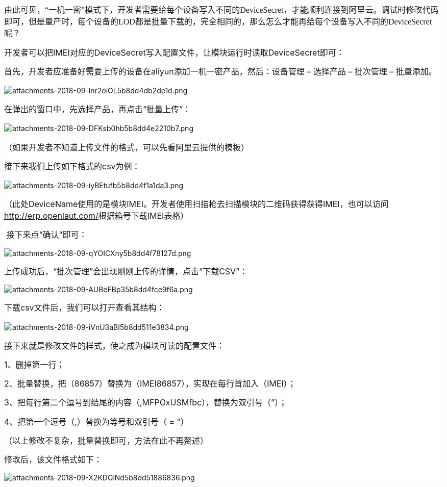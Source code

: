 
<p style="text-align:left;"><span style="font-size:12pt;font-family:'宋体';">由此可见，“一机一密”模式下，开发者需要给每个设备写入不同的<span>DeviceSecret</span>，才能顺利连接到阿里云。调试时修改代码即可，但是量产时，每个设备的LOD都是批量下载的，完全相同的，那么怎么才能再给每个设备写入不同的DeviceSecret呢？</span></p>

<p><span style="font-size:12pt;">开发者可以把<span>IMEI</span>对应的<span>DeviceSecret</span>写入配置文件，让模块运行时读取<span>DeviceSecret</span>即可：</span></p>

<p><span style="font-size:12pt;">首先，开发者应准备好需要上传的设备在<span>aliyun</span>添加一机一密产品，然后：设备管理 <span>– </span>选择产品 <span>– </span>批次管理 <span>– </span>批量添加。</span></p>

<p><img style="width:688.5px;" src="http://oldask.openluat.com/image/show/attachments-2018-09-lnr2oiOL5b8dd4db2de1d.png" class="img-responsive" alt="attachments-2018-09-lnr2oiOL5b8dd4db2de1d.png" /><span style="font-size:12pt;"><span><br /></span></span></p>

<p><span style="font-size:12pt;">在弹出的窗口中，先选择产品，再点击“批量上传”：</span></p>

<p><img style="width:310px;" src="http://oldask.openluat.com/image/show/attachments-2018-09-DFKsb0hb5b8dd4e2210b7.png" class="img-responsive" alt="attachments-2018-09-DFKsb0hb5b8dd4e2210b7.png" /><span style="font-size:12pt;"><br /></span></p>

<p><span style="font-size:12pt;">（如果开发者不知道上传文件的格式，可以先看阿里云提供的模板）</span></p>

<p><span style="font-size:12pt;">接下来我们上传如下格式的<span>csv</span>为例：</span></p>

<p><img style="width:129px;" src="http://oldask.openluat.com/image/show/attachments-2018-09-iyBEtufb5b8dd4f1a1da3.png" class="img-responsive" alt="attachments-2018-09-iyBEtufb5b8dd4f1a1da3.png" /><span style="font-size:12pt;"><br /></span></p>

<p><span style="font-size:12pt;">（此处<span>DeviceName</span>使用的是模块<span>IMEI</span>。开发者使用扫描枪去扫描模块的二维码获得获得<span>IMEI</span>，也可以访问<span><span><a href="http://erp.openlaut.com/">http://erp.openlaut.com/</a></span></span>根据箱号下载<span>IMEI</span>表格）</span></p>



<p><span style="font-size:12pt;"> 接下来点“确认”即可：</span></p>

<p><img style="width:314px;" src="http://oldask.openluat.com/image/show/attachments-2018-09-qYOICXny5b8dd4f78127d.png" class="img-responsive" alt="attachments-2018-09-qYOICXny5b8dd4f78127d.png" /><br /></p>

<p><span style="font-size:12pt;">上传成功后，“批次管理”会出现刚刚上传的详情，点击“下载<span>CSV</span>”：</span></p>

<p><img style="width:631.5px;" src="http://oldask.openluat.com/image/show/attachments-2018-09-AUBeFBp35b8dd4fce9f6a.png" class="img-responsive" alt="attachments-2018-09-AUBeFBp35b8dd4fce9f6a.png" /><br /></p>

<p><span style="font-size:12pt;">下载<span>csv</span>文件后，我们可以打开查看其结构：</span></p>

<p><img style="width:290px;" src="http://oldask.openluat.com/image/show/attachments-2018-09-iVnU3aBI5b8dd511e3834.png" class="img-responsive" alt="attachments-2018-09-iVnU3aBI5b8dd511e3834.png" /><span style="font-size:12pt;"><br /></span></p>

<p><span style="font-size:12pt;">接下来就是修改文件的样式，使之成为模块可读的配置文件：</span></p>

<p><span style="font-size:12pt;">1</span><span style="font-size:12pt;">、删掉第一行；</span></p>

<p><span style="font-size:12pt;">2</span><span style="font-size:12pt;">、批量替换，把（<span>86857</span>）替换为（<span>IMEI86857</span>），实现在每行首加入（<span>IMEI</span>）；</span></p>

<p><span style="font-size:12pt;">3</span><span style="font-size:12pt;">、把每行第二个逗号到结尾的内容（<span>,MFPOxUSMfbc</span>），替换为双引号（<span>”</span>）；</span></p>

<p><span style="font-size:12pt;">4</span><span style="font-size:12pt;">、把第一个逗号（<span>,</span>）替换为等号和双引号（ <span>= </span>”）</span></p>

<p><span style="font-size:12pt;">（以上修改不复杂，批量替换即可，方法在此不再赘述）</span></p>

<p><span style="font-size:12pt;">修改后，该文件格式如下：</span></p>

<p><img style="width:282px;" src="http://oldask.openluat.com/image/show/attachments-2018-09-X2KDGiNd5b8dd51886836.png" class="img-responsive" alt="attachments-2018-09-X2KDGiNd5b8dd51886836.png" /><br /></p>
